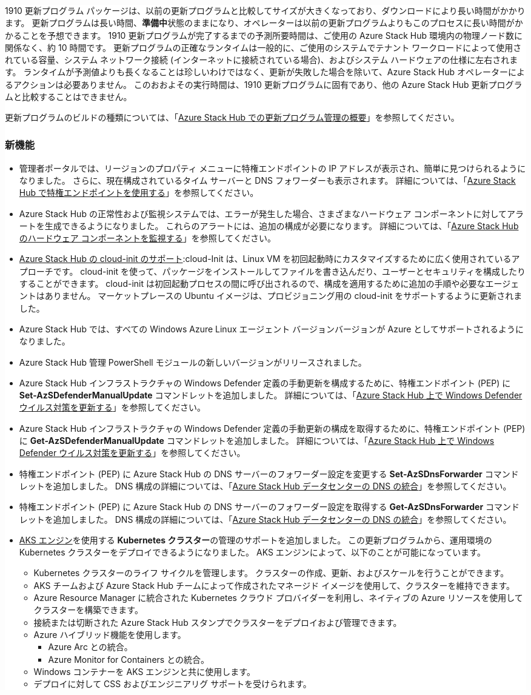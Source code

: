 1910 更新プログラム パッケージは、以前の更新プログラムと比較してサイズが大きくなっており、ダウンロードにより長い時間がかかります。 更新プログラムは長い時間、**準備中**状態のままになり、オペレーターは以前の更新プログラムよりもこのプロセスに長い時間がかかることを予想できます。 1910 更新プログラムが完了するまでの予測所要時間は、ご使用の Azure Stack Hub 環境内の物理ノード数に関係なく、約 10 時間です。 更新プログラムの正確なランタイムは一般的に、ご使用のシステムでテナント ワークロードによって使用されている容量、システム ネットワーク接続 (インターネットに接続されている場合)、およびシステム ハードウェアの仕様に左右されます。 ランタイムが予測値よりも長くなることは珍しいわけではなく、更新が失敗した場合を除いて、Azure Stack Hub オペレーターによるアクションは必要ありません。 このおおよその実行時間は、1910 更新プログラムに固有であり、他の Azure Stack Hub 更新プログラムと比較することはできません。

更新プログラムのビルドの種類については、「[Azure Stack Hub での更新プログラム管理の概要](azure-stack-updates.md)」を参照してください。





### <a name="whats-new"></a>新機能



- 管理者ポータルでは、リージョンのプロパティ メニューに特権エンドポイントの IP アドレスが表示され、簡単に見つけられるようになりました。 さらに、現在構成されているタイム サーバーと DNS フォワーダーも表示されます。 詳細については、「[Azure Stack Hub で特権エンドポイントを使用する](azure-stack-privileged-endpoint.md)」を参照してください。

- Azure Stack Hub の正常性および監視システムでは、エラーが発生した場合、さまざまなハードウェア コンポーネントに対してアラートを生成できるようになりました。 これらのアラートには、追加の構成が必要になります。 詳細については、「[Azure Stack Hub のハードウェア コンポーネントを監視する](azure-stack-hardware-monitoring.md)」を参照してください。

- [Azure Stack Hub の cloud-init のサポート](/azure/virtual-machines/linux/using-cloud-init):cloud-Init は、Linux VM を初回起動時にカスタマイズするために広く使用されているアプローチです。 cloud-init を使って、パッケージをインストールしてファイルを書き込んだり、ユーザーとセキュリティを構成したりすることができます。 cloud-init は初回起動プロセスの間に呼び出されるので、構成を適用するために追加の手順や必要なエージェントはありません。 マーケットプレースの Ubuntu イメージは、プロビジョニング用の cloud-init をサポートするように更新されました。

- Azure Stack Hub では、すべての Windows Azure Linux エージェント バージョンバージョンが Azure としてサポートされるようになりました。

- Azure Stack Hub 管理 PowerShell モジュールの新しいバージョンがリリースされました。 

- Azure Stack Hub インフラストラクチャの Windows Defender 定義の手動更新を構成するために、特権エンドポイント (PEP) に **Set-AzSDefenderManualUpdate** コマンドレットを追加しました。 詳細については、「[Azure Stack Hub 上で Windows Defender ウイルス対策を更新する](azure-stack-security-av.md)」を参照してください。

- Azure Stack Hub インフラストラクチャの Windows Defender 定義の手動更新の構成を取得するために、特権エンドポイント (PEP) に **Get-AzSDefenderManualUpdate** コマンドレットを追加しました。 詳細については、「[Azure Stack Hub 上で Windows Defender ウイルス対策を更新する](azure-stack-security-av.md)」を参照してください。

- 特権エンドポイント (PEP) に Azure Stack Hub の DNS サーバーのフォワーダー設定を変更する **Set-AzSDnsForwarder** コマンドレットを追加しました。 DNS 構成の詳細については、「[Azure Stack Hub データセンターの DNS の統合](azure-stack-integrate-dns.md)」を参照してください。

- 特権エンドポイント (PEP) に Azure Stack Hub の DNS サーバーのフォワーダー設定を取得する **Get-AzSDnsForwarder** コマンドレットを追加しました。 DNS 構成の詳細については、「[Azure Stack Hub データセンターの DNS の統合](azure-stack-integrate-dns.md)」を参照してください。

- [AKS エンジン](../user/azure-stack-kubernetes-aks-engine-overview.md)を使用する **Kubernetes クラスター**の管理のサポートを追加しました。 この更新プログラムから、運用環境の Kubernetes クラスターをデプロイできるようになりました。 AKS エンジンによって、以下のことが可能になっています。
  - Kubernetes クラスターのライフ サイクルを管理します。 クラスターの作成、更新、およびスケールを行うことができます。
  - AKS チームおよび Azure Stack Hub チームによって作成されたマネージド イメージを使用して、クラスターを維持できます。
  - Azure Resource Manager に統合された Kubernetes クラウド プロバイダーを利用し、ネイティブの Azure リソースを使用してクラスターを構築できます。
  - 接続または切断された Azure Stack Hub スタンプでクラスターをデプロイおよび管理できます。
  - Azure ハイブリッド機能を使用します。
    - Azure Arc との統合。
    - Azure Monitor for Containers との統合。
  - Windows コンテナーを AKS エンジンと共に使用します。
  - デプロイに対して CSS およびエンジニアリグ サポートを受けられます。
